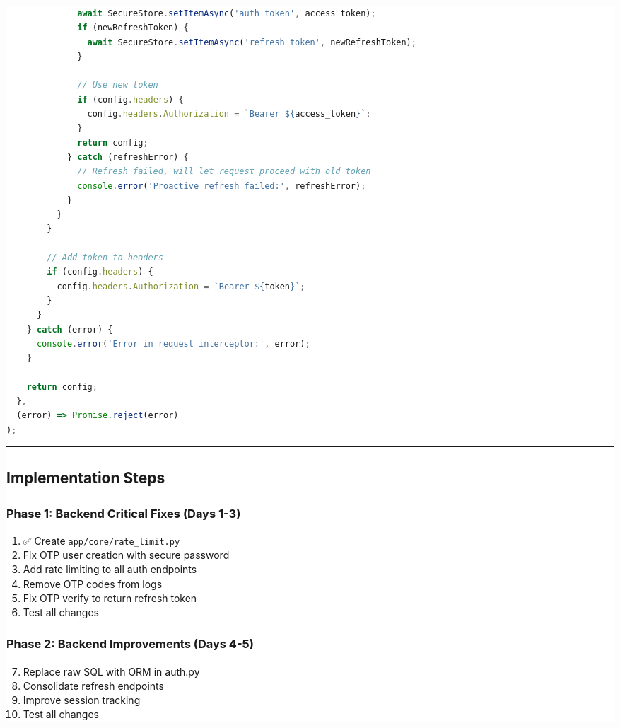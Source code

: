 ```typescript
              await SecureStore.setItemAsync('auth_token', access_token);
              if (newRefreshToken) {
                await SecureStore.setItemAsync('refresh_token', newRefreshToken);
              }
              
              // Use new token
              if (config.headers) {
                config.headers.Authorization = `Bearer ${access_token}`;
              }
              return config;
            } catch (refreshError) {
              // Refresh failed, will let request proceed with old token
              console.error('Proactive refresh failed:', refreshError);
            }
          }
        }
        
        // Add token to headers
        if (config.headers) {
          config.headers.Authorization = `Bearer ${token}`;
        }
      }
    } catch (error) {
      console.error('Error in request interceptor:', error);
    }
    
    return config;
  },
  (error) => Promise.reject(error)
);
```

---

## Implementation Steps

### Phase 1: Backend Critical Fixes (Days 1-3)
1. ✅ Create `app/core/rate_limit.py`
2. Fix OTP user creation with secure password
3. Add rate limiting to all auth endpoints
4. Remove OTP codes from logs
5. Fix OTP verify to return refresh token
6. Test all changes

### Phase 2: Backend Improvements (Days 4-5)
7. Replace raw SQL with ORM in auth.py
8. Consolidate refresh endpoints
9. Improve session tracking
10. Test all changes
